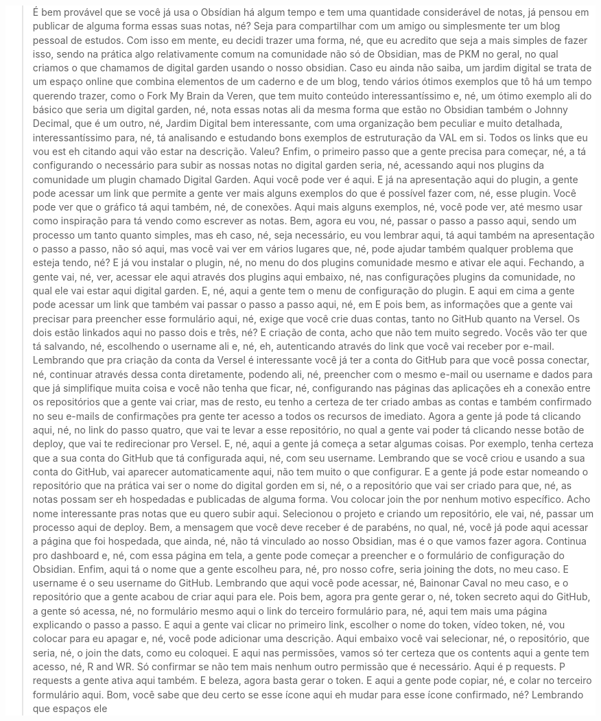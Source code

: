 > É bem provável que se você já usa o Obsídian há algum tempo e tem uma quantidade considerável de notas, já pensou em publicar de alguma forma essas suas notas, né? Seja para compartilhar com um amigo ou simplesmente ter um blog pessoal de estudos. Com isso em mente, eu decidi trazer uma forma, né, que eu acredito que seja a mais simples de fazer isso, sendo na prática algo relativamente comum na comunidade não só de Obsidian, mas de PKM no geral, no qual criamos o que chamamos de digital garden usando o nosso obsidian. Caso eu ainda não saiba, um jardim digital se trata de um espaço online que combina elementos de um caderno e de um blog, tendo vários ótimos exemplos que tô há um tempo querendo trazer, como o Fork My Brain da Veren, que tem muito conteúdo interessantíssimo e, né, um ótimo exemplo ali do básico que seria um digital garden, né, nota essas notas ali da mesma forma que estão no Obsidian também o Johnny Decimal, que é um outro, né, Jardim Digital bem interessante, com uma organização bem peculiar e muito detalhada, interessantíssimo para, né, tá analisando e estudando bons exemplos de estruturação da VAL em si. Todos os links que eu vou est eh citando aqui vão estar na descrição. Valeu? Enfim, o primeiro passo que a gente precisa para começar, né, a tá configurando o necessário para subir as nossas notas no digital garden seria, né, acessando aqui nos plugins da comunidade um plugin chamado Digital Garden. Aqui você pode ver é aqui. E já na apresentação aqui do plugin, a gente pode acessar um link que permite a gente ver mais alguns exemplos do que é possível fazer com, né, esse plugin. Você pode ver que o gráfico tá aqui também, né, de conexões. Aqui mais alguns exemplos, né, você pode ver, até mesmo usar como inspiração para tá vendo como escrever as notas. Bem, agora eu vou, né, passar o passo a passo aqui, sendo um processo um tanto quanto simples, mas eh caso, né, seja necessário, eu vou lembrar aqui, tá aqui também na apresentação o passo a passo, não só aqui, mas você vai ver em vários lugares que, né, pode ajudar também qualquer problema que esteja tendo, né? E já vou instalar o plugin, né, no menu do dos plugins comunidade mesmo e ativar ele aqui. Fechando, a gente vai, né, ver, acessar ele aqui através dos plugins aqui embaixo, né, nas configurações plugins da comunidade, no qual ele vai estar aqui digital garden. E, né, aqui a gente tem o menu de configuração do plugin. E aqui em cima a gente pode acessar um link que também vai passar o passo a passo aqui, né, em E pois bem, as informações que a gente vai precisar para preencher esse formulário aqui, né, exige que você crie duas contas, tanto no GitHub quanto na Versel. Os dois estão linkados aqui no passo dois e três, né? E criação de conta, acho que não tem muito segredo. Vocês vão ter que tá salvando, né, escolhendo o username ali e, né, eh, autenticando através do link que você vai receber por e-mail. Lembrando que pra criação da conta da Versel é interessante você já ter a conta do GitHub para que você possa conectar, né, continuar através dessa conta diretamente, podendo ali, né, preencher com o mesmo e-mail ou username e dados para que já simplifique muita coisa e você não tenha que ficar, né, configurando nas páginas das aplicações eh a conexão entre os repositórios que a gente vai criar, mas de resto, eu tenho a certeza de ter criado ambas as contas e também confirmado no seu e-mails de confirmações pra gente ter acesso a todos os recursos de imediato. Agora a gente já pode tá clicando aqui, né, no link do passo quatro, que vai te levar a esse repositório, no qual a gente vai poder tá clicando nesse botão de deploy, que vai te redirecionar pro Versel. E, né, aqui a gente já começa a setar algumas coisas. Por exemplo, tenha certeza que a sua conta do GitHub que tá configurada aqui, né, com seu username. Lembrando que se você criou e usando a sua conta do GitHub, vai aparecer automaticamente aqui, não tem muito o que configurar. E a gente já pode estar nomeando o repositório que na prática vai ser o nome do digital gorden em si, né, o a repositório que vai ser criado para que, né, as notas possam ser eh hospedadas e publicadas de alguma forma. Vou colocar join the por nenhum motivo específico. Acho nome interessante pras notas que eu quero subir aqui. Selecionou o projeto e criando um repositório, ele vai, né, passar um processo aqui de deploy. Bem, a mensagem que você deve receber é de parabéns, no qual, né, você já pode aqui acessar a página que foi hospedada, que ainda, né, não tá vinculado ao nosso Obsidian, mas é o que vamos fazer agora. Continua pro dashboard e, né, com essa página em tela, a gente pode começar a preencher e o formulário de configuração do Obsidian. Enfim, aqui tá o nome que a gente escolheu para, né, pro nosso cofre, seria joining the dots, no meu caso. E username é o seu username do GitHub. Lembrando que aqui você pode acessar, né, Bainonar Caval no meu caso, e o repositório que a gente acabou de criar aqui para ele. Pois bem, agora pra gente gerar o, né, token secreto aqui do GitHub, a gente só acessa, né, no formulário mesmo aqui o link do terceiro formulário para, né, aqui tem mais uma página explicando o passo a passo. E aqui a gente vai clicar no primeiro link, escolher o nome do token, vídeo token, né, vou colocar para eu apagar e, né, você pode adicionar uma descrição. Aqui embaixo você vai selecionar, né, o repositório, que seria, né, o join the dats, como eu coloquei. E aqui nas permissões, vamos só ter certeza que os contents aqui a gente tem acesso, né, R and WR. Só confirmar se não tem mais nenhum outro permissão que é necessário. Aqui é p requests. P requests a gente ativa aqui também. E beleza, agora basta gerar o token. E aqui a gente pode copiar, né, e colar no terceiro formulário aqui. Bom, você sabe que deu certo se esse ícone aqui eh mudar para esse ícone confirmado, né? Lembrando que espaços ele